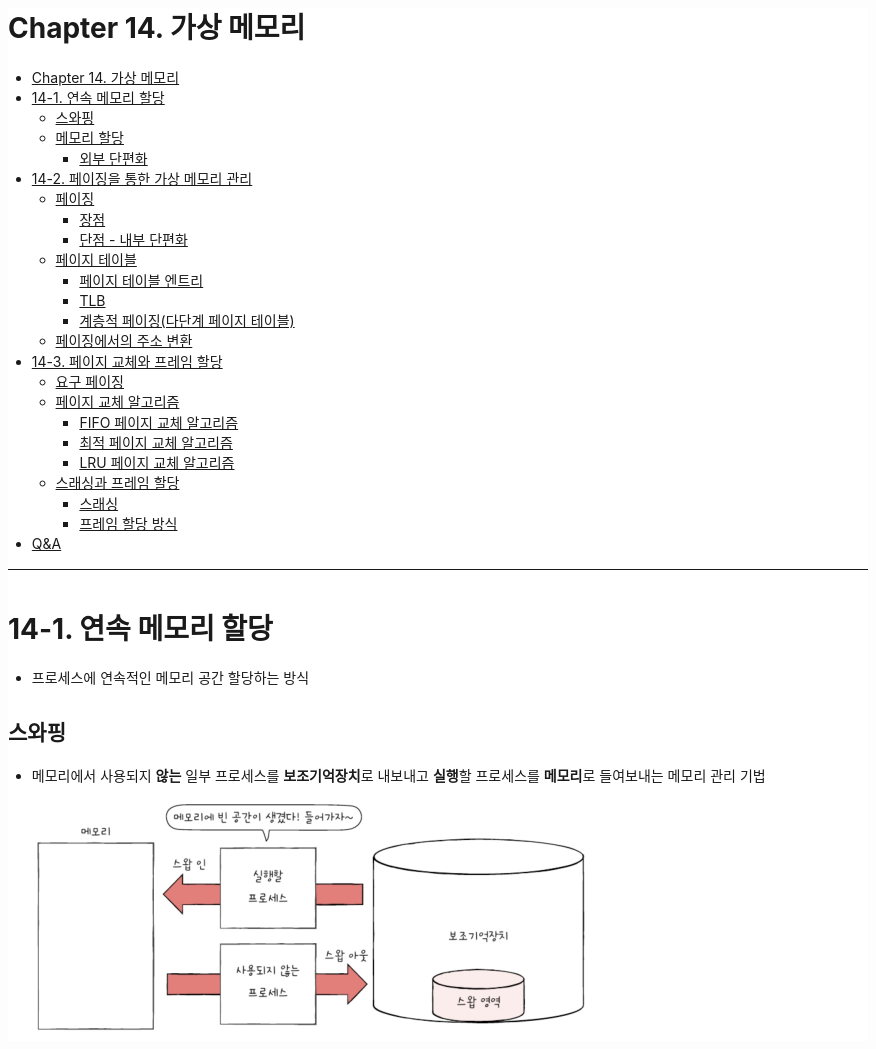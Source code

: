 # Chapter 14. 가상 메모리

- [Chapter 14. 가상 메모리](#chapter-14-가상-메모리)
- [14-1. 연속 메모리 할당](#14-1-연속-메모리-할당)
  - [스와핑](#스와핑)
  - [메모리 할당](#메모리-할당)
    - [외부 단편화](#외부-단편화)
- [14-2. 페이징을 통한 가상 메모리 관리](#14-2-페이징을-통한-가상-메모리-관리)
  - [페이징](#페이징)
    - [장점](#장점)
    - [단점 - 내부 단편화](#단점---내부-단편화)
  - [페이지 테이블](#페이지-테이블)
    - [페이지 테이블 엔트리](#페이지-테이블-엔트리)
    - [TLB](#tlb)
    - [계층적 페이징(다단계 페이지 테이블)](#계층적-페이징다단계-페이지-테이블)
  - [페이징에서의 주소 변환](#페이징에서의-주소-변환)
- [14-3. 페이지 교체와 프레임 할당](#14-3-페이지-교체와-프레임-할당)
  - [요구 페이징](#요구-페이징)
  - [페이지 교체 알고리즘](#페이지-교체-알고리즘)
    - [FIFO 페이지 교체 알고리즘](#fifo-페이지-교체-알고리즘)
    - [최적 페이지 교체 알고리즘](#최적-페이지-교체-알고리즘)
    - [LRU 페이지 교체 알고리즘](#lru-페이지-교체-알고리즘)
  - [스래싱과 프레임 할당](#스래싱과-프레임-할당)
    - [스래싱](#스래싱)
    - [프레임 할당 방식](#프레임-할당-방식)
- [Q\&A](#qa)

---

# 14-1. 연속 메모리 할당

- 프로세스에 연속적인 메모리 공간 할당하는 방식

## 스와핑

- 메모리에서 사용되지 **않는** 일부 프로세스를 **보조기억장치**로 내보내고 **실행**할 프로세스를 **메모리**로 들여보내는 메모리 관리 기법
    
    ![image.png](image.png)
    